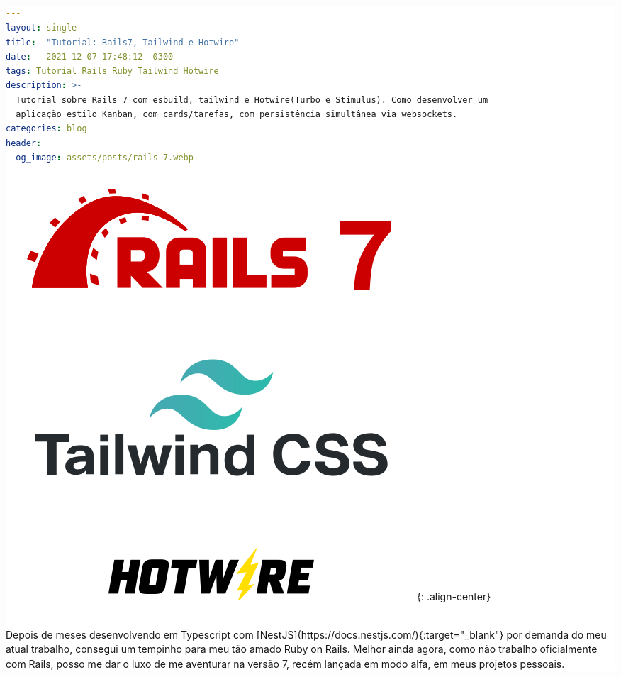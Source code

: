 ```yaml
---
layout: single
title:  "Tutorial: Rails7, Tailwind e Hotwire"
date:   2021-12-07 17:48:12 -0300
tags: Tutorial Rails Ruby Tailwind Hotwire
description: >-
  Tutorial sobre Rails 7 com esbuild, tailwind e Hotwire(Turbo e Stimulus). Como desenvolver um
  aplicação estilo Kanban, com cards/tarefas, com persistência simultânea via websockets.
categories: blog
header:
  og_image: assets/posts/rails-7.webp
---
```


![Rails 7 + Tailwind + Hotwire](/assets/posts/rails7-tailwind-hotwire.webp){: .align-center}

<br/>
Depois de meses desenvolvendo em Typescript com [NestJS](https://docs.nestjs.com/){:target="_blank"}
por demanda do meu atual trabalho, consegui um tempinho para meu tão amado Ruby on Rails. Melhor
ainda agora, como não trabalho oficialmente com Rails, posso me dar o luxo de me aventurar na
versão 7, recém lançada em modo alfa, em meus projetos pessoais.
